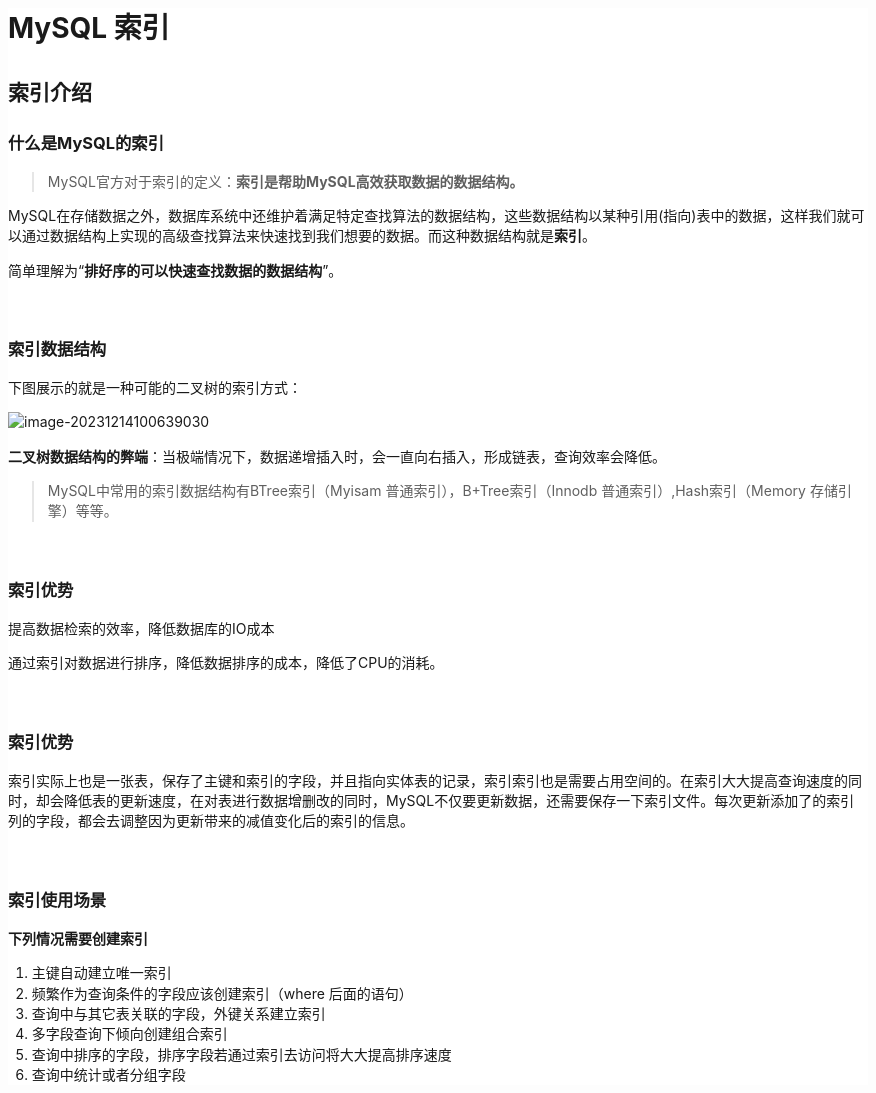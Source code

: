 # MySQL 索引




## 索引介绍

### 什么是MySQL的索引

> MySQL官方对于索引的定义：**索引是帮助MySQL高效获取数据的数据结构。**

MySQL在存储数据之外，数据库系统中还维护着满足特定查找算法的数据结构，这些数据结构以某种引用(指向)表中的数据，这样我们就可以通过数据结构上实现的高级查找算法来快速找到我们想要的数据。而这种数据结构就是**索引**。

简单理解为“**排好序的可以快速查找数据的数据结构**”。

<br>

### 索引数据结构

下图展示的就是一种可能的二叉树的索引方式：

![image-20231214100639030](https://cdn.jsdelivr.net/gh/Turbo-King/images/image-20231214100639030.jpeg "二叉树索引方式")

**二叉树数据结构的弊端**：当极端情况下，数据递增插入时，会一直向右插入，形成链表，查询效率会降低。



> MySQL中常用的索引数据结构有BTree索引（Myisam 普通索引），B+Tree索引（Innodb 普通索引）,Hash索引（Memory 存储引擎）等等。

<br>

### 索引优势

提高数据检索的效率，降低数据库的IO成本

通过索引对数据进行排序，降低数据排序的成本，降低了CPU的消耗。

<br>

### 索引优势

索引实际上也是一张表，保存了主键和索引的字段，并且指向实体表的记录，索引索引也是需要占用空间的。在索引大大提高查询速度的同时，却会降低表的更新速度，在对表进行数据增删改的同时，MySQL不仅要更新数据，还需要保存一下索引文件。每次更新添加了的索引列的字段，都会去调整因为更新带来的减值变化后的索引的信息。

<br>

### 索引使用场景

**下列情况需要创建索引**

1. 主键自动建立唯一索引
2. 频繁作为查询条件的字段应该创建索引（where 后面的语句）
3. 查询中与其它表关联的字段，外键关系建立索引
4. 多字段查询下倾向创建组合索引
5. 查询中排序的字段，排序字段若通过索引去访问将大大提高排序速度
6. 查询中统计或者分组字段
